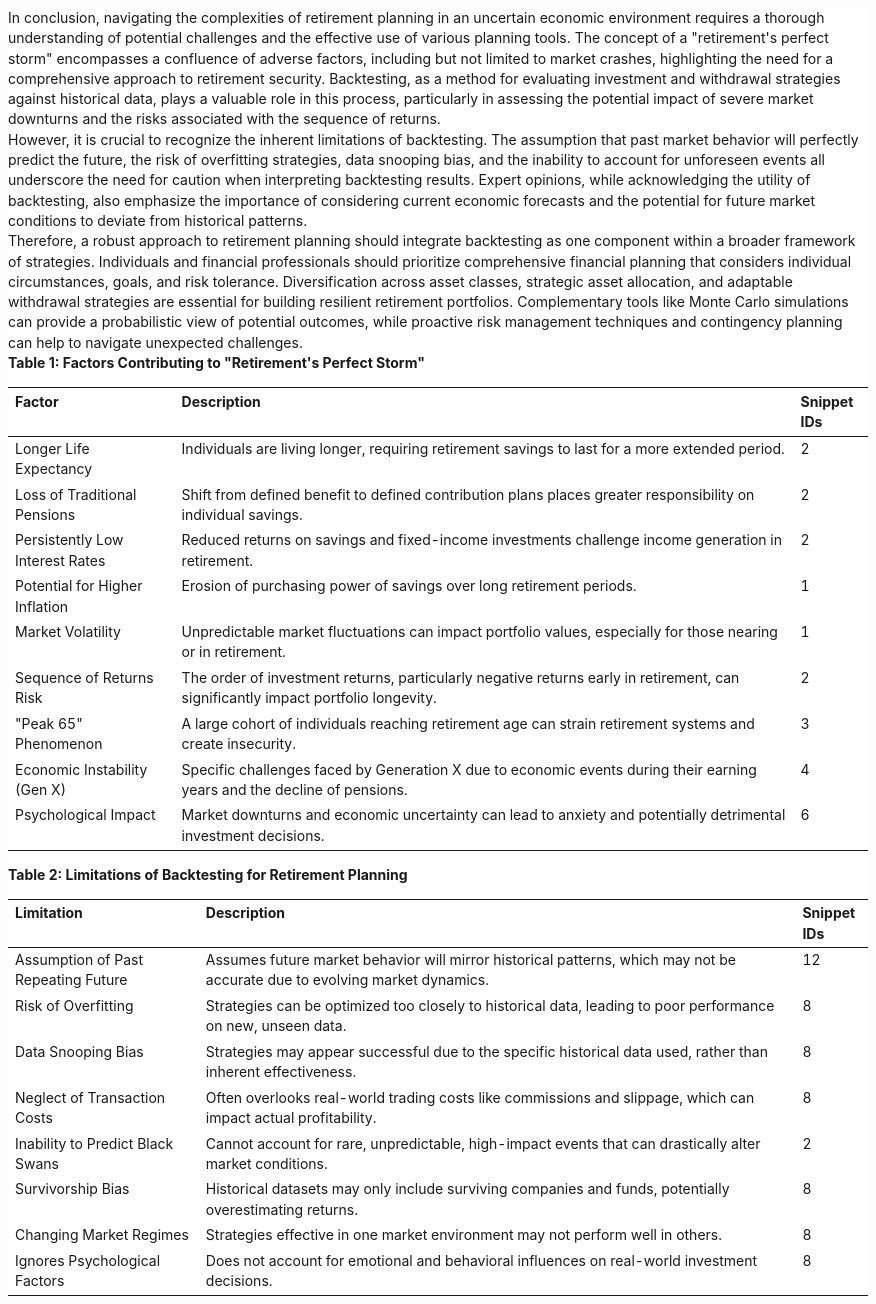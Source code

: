 In conclusion, navigating the complexities of retirement planning in an uncertain economic environment requires a thorough understanding of potential challenges and the effective use of various planning tools. The concept of a "retirement's perfect storm" encompasses a confluence of adverse factors, including but not limited to market crashes, highlighting the need for a comprehensive approach to retirement security. Backtesting, as a method for evaluating investment and withdrawal strategies against historical data, plays a valuable role in this process, particularly in assessing the potential impact of severe market downturns and the risks associated with the sequence of returns.  
However, it is crucial to recognize the inherent limitations of backtesting. The assumption that past market behavior will perfectly predict the future, the risk of overfitting strategies, data snooping bias, and the inability to account for unforeseen events all underscore the need for caution when interpreting backtesting results. Expert opinions, while acknowledging the utility of backtesting, also emphasize the importance of considering current economic forecasts and the potential for future market conditions to deviate from historical patterns.  
Therefore, a robust approach to retirement planning should integrate backtesting as one component within a broader framework of strategies. Individuals and financial professionals should prioritize comprehensive financial planning that considers individual circumstances, goals, and risk tolerance. Diversification across asset classes, strategic asset allocation, and adaptable withdrawal strategies are essential for building resilient retirement portfolios. Complementary tools like Monte Carlo simulations can provide a probabilistic view of potential outcomes, while proactive risk management techniques and contingency planning can help to navigate unexpected challenges.  
**Table 1: Factors Contributing to "Retirement's Perfect Storm"**

| Factor | Description | Snippet IDs |
| :---- | :---- | :---- |
| Longer Life Expectancy | Individuals are living longer, requiring retirement savings to last for a more extended period. | 2 |
| Loss of Traditional Pensions | Shift from defined benefit to defined contribution plans places greater responsibility on individual savings. | 2 |
| Persistently Low Interest Rates | Reduced returns on savings and fixed-income investments challenge income generation in retirement. | 2 |
| Potential for Higher Inflation | Erosion of purchasing power of savings over long retirement periods. | 1 |
| Market Volatility | Unpredictable market fluctuations can impact portfolio values, especially for those nearing or in retirement. | 1 |
| Sequence of Returns Risk | The order of investment returns, particularly negative returns early in retirement, can significantly impact portfolio longevity. | 2 |
| "Peak 65" Phenomenon | A large cohort of individuals reaching retirement age can strain retirement systems and create insecurity. | 3 |
| Economic Instability (Gen X) | Specific challenges faced by Generation X due to economic events during their earning years and the decline of pensions. | 4 |
| Psychological Impact | Market downturns and economic uncertainty can lead to anxiety and potentially detrimental investment decisions. | 6 |

**Table 2: Limitations of Backtesting for Retirement Planning**

| Limitation | Description | Snippet IDs |
| :---- | :---- | :---- |
| Assumption of Past Repeating Future | Assumes future market behavior will mirror historical patterns, which may not be accurate due to evolving market dynamics. | 12 |
| Risk of Overfitting | Strategies can be optimized too closely to historical data, leading to poor performance on new, unseen data. | 8 |
| Data Snooping Bias | Strategies may appear successful due to the specific historical data used, rather than inherent effectiveness. | 8 |
| Neglect of Transaction Costs | Often overlooks real-world trading costs like commissions and slippage, which can impact actual profitability. | 8 |
| Inability to Predict Black Swans | Cannot account for rare, unpredictable, high-impact events that can drastically alter market conditions. | 2 |
| Survivorship Bias | Historical datasets may only include surviving companies and funds, potentially overestimating returns. | 8 |
| Changing Market Regimes | Strategies effective in one market environment may not perform well in others. | 8 |
| Ignores Psychological Factors | Does not account for emotional and behavioral influences on real-world investment decisions. | 8 |

